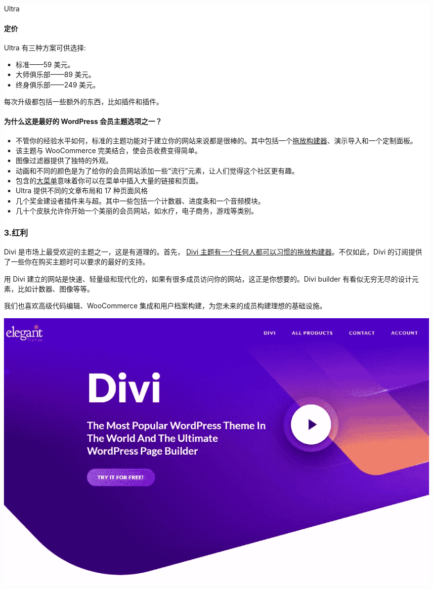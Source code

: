 Ultra



#### 定价

Ultra 有三种方案可供选择:

*   标准——59 美元。
*   大师俱乐部——89 美元。
*   终身俱乐部——249 美元。

每次升级都包括一些额外的东西，比如插件和插件。

#### 为什么这是最好的 WordPress 会员主题选项之一？

*   不管你的经验水平如何，标准的主题功能对于建立你的网站来说都是很棒的。其中包括一个[拖放构建器](https://kinsta.com/blog/wordpress-page-builders/)、演示导入和一个定制面板。
*   该主题与 WooCommerce 完美结合，使会员收费变得简单。
*   图像过滤器提供了独特的外观。
*   动画和不同的颜色是为了给你的会员网站添加一些“流行”元素，让人们觉得这个社区更有趣。
*   包含的[大菜单](https://kinsta.com/blog/wordpress-menu-plugins/)意味着你可以在菜单中插入大量的链接和页面。
*   Ultra 提供不同的文章布局和 17 种页面风格
*   几个奖金建设者插件来与超。其中一些包括一个计数器、进度条和一个音频模块。
*   几十个皮肤允许你开始一个美丽的会员网站，如水疗，电子商务，游戏等类别。

### 3.红利

Divi 是市场上最受欢迎的主题之一，这是有道理的。首先， [Divi 主题有一个任何人都可以习惯的拖放构建器](https://kinsta.com/blog/wordpress-page-builders/#divi)。不仅如此，Divi 的订阅提供了一些你在购买主题时可以要求的最好的支持。

用 Divi 建立的网站是快速、轻量级和现代化的，如果有很多成员访问你的网站，这正是你想要的。Divi builder 有看似无穷无尽的设计元素，比如计数器、图像等等。

我们也喜欢高级代码编辑、WooCommerce 集成和用户档案构建，为您未来的成员构建理想的基础设施。

![divi - WordPress membership theme](img/4076976c38f0766b5cbc8c705a2fed8d.png)

